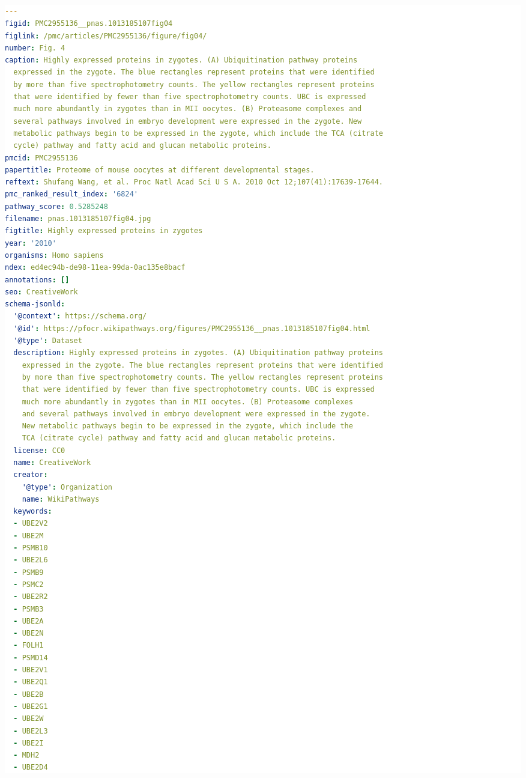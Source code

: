 ```yaml
---
figid: PMC2955136__pnas.1013185107fig04
figlink: /pmc/articles/PMC2955136/figure/fig04/
number: Fig. 4
caption: Highly expressed proteins in zygotes. (A) Ubiquitination pathway proteins
  expressed in the zygote. The blue rectangles represent proteins that were identified
  by more than five spectrophotometry counts. The yellow rectangles represent proteins
  that were identified by fewer than five spectrophotometry counts. UBC is expressed
  much more abundantly in zygotes than in MII oocytes. (B) Proteasome complexes and
  several pathways involved in embryo development were expressed in the zygote. New
  metabolic pathways begin to be expressed in the zygote, which include the TCA (citrate
  cycle) pathway and fatty acid and glucan metabolic proteins.
pmcid: PMC2955136
papertitle: Proteome of mouse oocytes at different developmental stages.
reftext: Shufang Wang, et al. Proc Natl Acad Sci U S A. 2010 Oct 12;107(41):17639-17644.
pmc_ranked_result_index: '6824'
pathway_score: 0.5285248
filename: pnas.1013185107fig04.jpg
figtitle: Highly expressed proteins in zygotes
year: '2010'
organisms: Homo sapiens
ndex: ed4ec94b-de98-11ea-99da-0ac135e8bacf
annotations: []
seo: CreativeWork
schema-jsonld:
  '@context': https://schema.org/
  '@id': https://pfocr.wikipathways.org/figures/PMC2955136__pnas.1013185107fig04.html
  '@type': Dataset
  description: Highly expressed proteins in zygotes. (A) Ubiquitination pathway proteins
    expressed in the zygote. The blue rectangles represent proteins that were identified
    by more than five spectrophotometry counts. The yellow rectangles represent proteins
    that were identified by fewer than five spectrophotometry counts. UBC is expressed
    much more abundantly in zygotes than in MII oocytes. (B) Proteasome complexes
    and several pathways involved in embryo development were expressed in the zygote.
    New metabolic pathways begin to be expressed in the zygote, which include the
    TCA (citrate cycle) pathway and fatty acid and glucan metabolic proteins.
  license: CC0
  name: CreativeWork
  creator:
    '@type': Organization
    name: WikiPathways
  keywords:
  - UBE2V2
  - UBE2M
  - PSMB10
  - UBE2L6
  - PSMB9
  - PSMC2
  - UBE2R2
  - PSMB3
  - UBE2A
  - UBE2N
  - FOLH1
  - PSMD14
  - UBE2V1
  - UBE2Q1
  - UBE2B
  - UBE2G1
  - UBE2W
  - UBE2L3
  - UBE2I
  - MDH2
  - UBE2D4
```